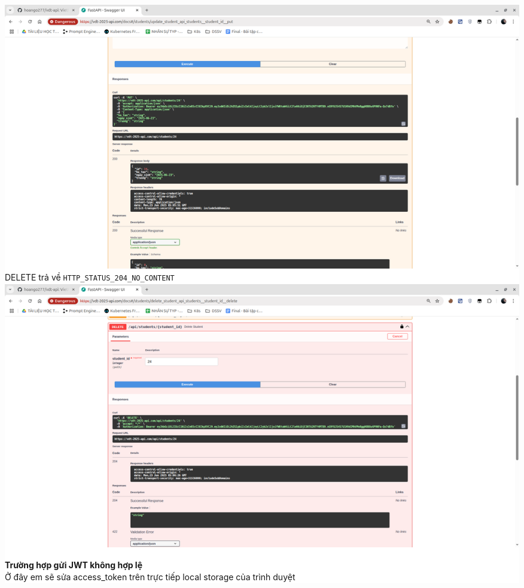 ![](images/admin_PUT.png)
DELETE trả về `HTTP_STATUS_204_NO_CONTENT`
![](images/admin_DELETE.png)

**Trường hợp gửi JWT không hợp lệ**<br>
Ở đây em sẽ sửa access_token trên trực tiếp local storage của trình duyệt